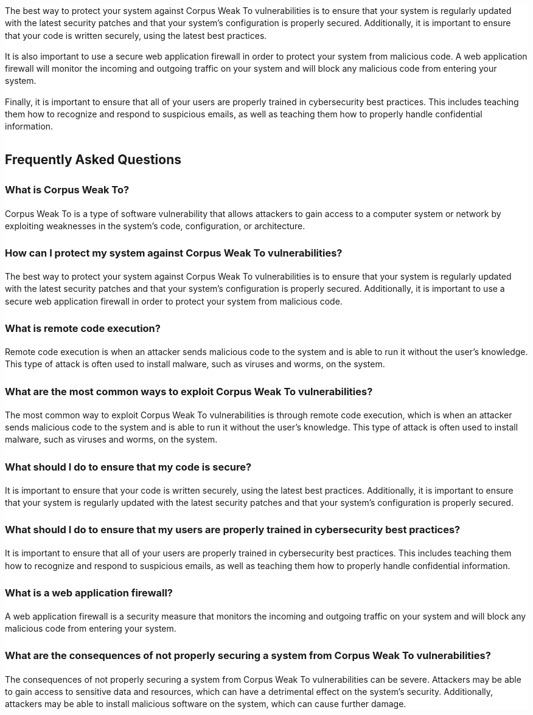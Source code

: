 <p>The best way to protect your system against Corpus Weak To vulnerabilities is to ensure that your system is regularly updated with the latest security patches and that your system’s configuration is properly secured. Additionally, it is important to ensure that your code is written securely, using the latest best practices. </p>

<p>It is also important to use a secure web application firewall in order to protect your system from malicious code. A web application firewall will monitor the incoming and outgoing traffic on your system and will block any malicious code from entering your system. </p>

<p>Finally, it is important to ensure that all of your users are properly trained in cybersecurity best practices. This includes teaching them how to recognize and respond to suspicious emails, as well as teaching them how to properly handle confidential information. </p>

<h2>Frequently Asked Questions</h2>

<h3>What is Corpus Weak To?</h3>
<p>Corpus Weak To is a type of software vulnerability that allows attackers to gain access to a computer system or network by exploiting weaknesses in the system’s code, configuration, or architecture. </p>

<h3>How can I protect my system against Corpus Weak To vulnerabilities?</h3> 
<p>The best way to protect your system against Corpus Weak To vulnerabilities is to ensure that your system is regularly updated with the latest security patches and that your system’s configuration is properly secured. Additionally, it is important to use a secure web application firewall in order to protect your system from malicious code. </p>

<h3>What is remote code execution?</h3>
<p>Remote code execution is when an attacker sends malicious code to the system and is able to run it without the user’s knowledge. This type of attack is often used to install malware, such as viruses and worms, on the system.</p>

<h3>What are the most common ways to exploit Corpus Weak To vulnerabilities?</h3>
<p>The most common way to exploit Corpus Weak To vulnerabilities is through remote code execution, which is when an attacker sends malicious code to the system and is able to run it without the user’s knowledge. This type of attack is often used to install malware, such as viruses and worms, on the system.</p>

<h3>What should I do to ensure that my code is secure?</h3>
<p>It is important to ensure that your code is written securely, using the latest best practices. Additionally, it is important to ensure that your system is regularly updated with the latest security patches and that your system’s configuration is properly secured.</p>

<h3>What should I do to ensure that my users are properly trained in cybersecurity best practices?</h3>
<p>It is important to ensure that all of your users are properly trained in cybersecurity best practices. This includes teaching them how to recognize and respond to suspicious emails, as well as teaching them how to properly handle confidential information.</p>

<h3>What is a web application firewall?</h3>
<p>A web application firewall is a security measure that monitors the incoming and outgoing traffic on your system and will block any malicious code from entering your system.</p>

<h3>What are the consequences of not properly securing a system from Corpus Weak To vulnerabilities?</h3>
<p>The consequences of not properly securing a system from Corpus Weak To vulnerabilities can be severe. Attackers may be able to gain access to sensitive data and resources, which can have a detrimental effect on the system’s security. Additionally, attackers may be able to install malicious software on the system, which can cause further damage. </p>
